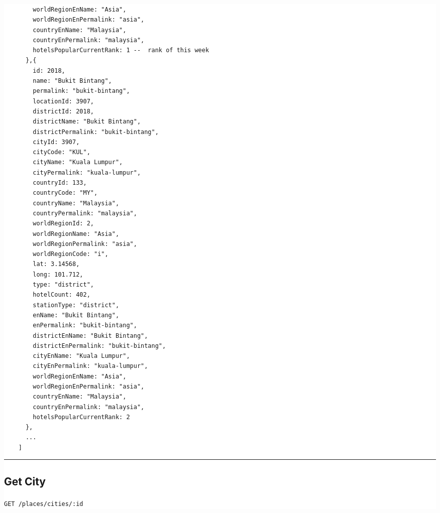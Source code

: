 ```
        worldRegionEnName: "Asia",
        worldRegionEnPermalink: "asia",
        countryEnName: "Malaysia",
        countryEnPermalink: "malaysia",
        hotelsPopularCurrentRank: 1 --  rank of this week
      },{
        id: 2018,
        name: "Bukit Bintang",
        permalink: "bukit-bintang",
        locationId: 3907,
        districtId: 2018,
        districtName: "Bukit Bintang",
        districtPermalink: "bukit-bintang",
        cityId: 3907,
        cityCode: "KUL",
        cityName: "Kuala Lumpur",
        cityPermalink: "kuala-lumpur",
        countryId: 133,
        countryCode: "MY",
        countryName: "Malaysia",
        countryPermalink: "malaysia",
        worldRegionId: 2,
        worldRegionName: "Asia",
        worldRegionPermalink: "asia",
        worldRegionCode: "i",
        lat: 3.14568,
        long: 101.712,
        type: "district",
        hotelCount: 402,
        stationType: "district",
        enName: "Bukit Bintang",
        enPermalink: "bukit-bintang",
        districtEnName: "Bukit Bintang",
        districtEnPermalink: "bukit-bintang",
        cityEnName: "Kuala Lumpur",
        cityEnPermalink: "kuala-lumpur",
        worldRegionEnName: "Asia",
        worldRegionEnPermalink: "asia",
        countryEnName: "Malaysia",
        countryEnPermalink: "malaysia",
        hotelsPopularCurrentRank: 2
      },
      ...
    ]
```

---

## Get City

```
GET /places/cities/:id
```
